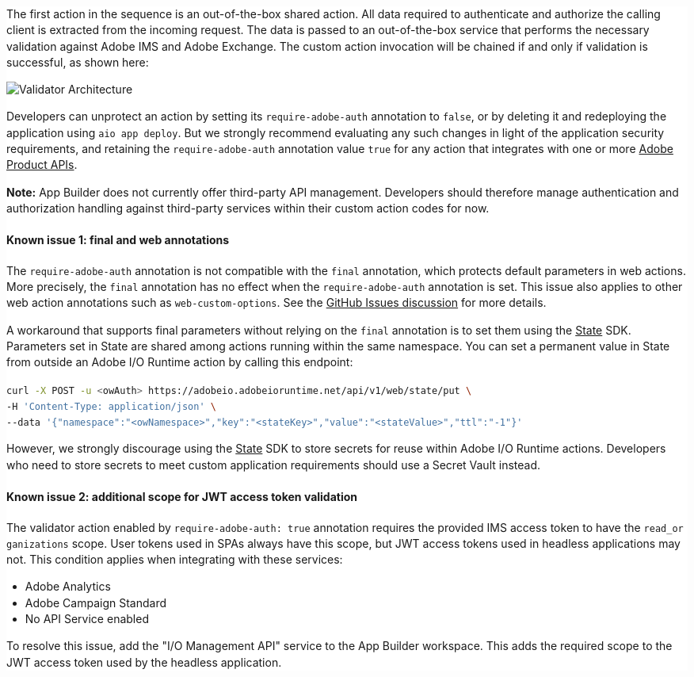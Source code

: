 The first action in the sequence is an out-of-the-box shared action. All data required to authenticate and authorize the calling client is extracted from the incoming request.
The data is passed to an out-of-the-box service that performs the necessary validation against Adobe IMS and Adobe Exchange. The custom action invocation will be chained if and only if validation is successful, as shown here:

![Validator Architecture](../../../images/security-validator-detailed-sequence-diagram.png)

Developers can unprotect an action by setting its `require-adobe-auth` annotation to `false`, or by deleting it and redeploying the application using `aio app deploy`. But we strongly recommend evaluating any such changes in light of the application security requirements, and retaining the `require-adobe-auth` annotation value `true` for any action that integrates with one or more [Adobe Product APIs](https://developer.adobe.com/apis).

**Note:** App Builder does not currently offer third-party API management. Developers should therefore manage authentication and authorization handling against third-party services within their custom action codes for now.

#### Known issue 1: final and web annotations

The `require-adobe-auth` annotation is not compatible with the `final` annotation, which protects default parameters in web actions. More precisely, the `final` annotation has no effect when the `require-adobe-auth` annotation is set.
This issue also applies to other web action annotations such as `web-custom-options`.
See the [GitHub Issues discussion](https://github.com/adobe/aio-cli-plugin-runtime/issues/150) for more details.

A workaround that supports final parameters without relying on the `final` annotation is to set them using the [State](https://github.com/adobe/aio-lib-state) SDK. Parameters set in State are shared among actions running within the same namespace. You can set a permanent value in State from outside an Adobe I/O Runtime action by calling this endpoint: 

```bash
curl -X POST -u <owAuth> https://adobeio.adobeioruntime.net/api/v1/web/state/put \
-H 'Content-Type: application/json' \
--data '{"namespace":"<owNamespace>","key":"<stateKey>","value":"<stateValue>","ttl":"-1"}'
```

However, we strongly discourage using the [State](https://github.com/adobe/aio-lib-state) SDK to store secrets for reuse within Adobe I/O Runtime actions. Developers who need to store secrets to meet custom application requirements should use a Secret Vault instead.

#### Known issue 2: additional scope for JWT access token validation

The validator action enabled by `require-adobe-auth: true` annotation requires the provided IMS access token to have the `read_organizations` scope. User tokens used in SPAs always have this scope, but JWT access tokens used in headless applications may not. This condition applies when integrating with these services:

- Adobe Analytics
- Adobe Campaign Standard
- No API Service enabled

To resolve this issue, add the "I/O Management API" service to the App Builder workspace. This adds the required scope to the JWT access token used by the headless application.

